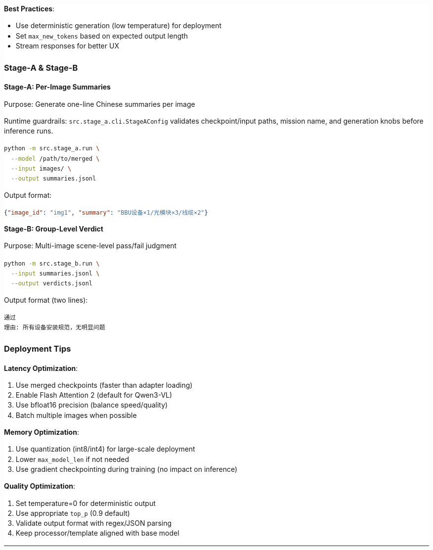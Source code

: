 **Best Practices**:
- Use deterministic generation (low temperature) for deployment
- Set `max_new_tokens` based on expected output length
- Stream responses for better UX

### Stage-A & Stage-B

**Stage-A: Per-Image Summaries**

Purpose: Generate one-line Chinese summaries per image

Runtime guardrails: `src.stage_a.cli.StageAConfig` validates checkpoint/input paths, mission name, and generation knobs before inference runs.

```bash
python -m src.stage_a.run \
  --model /path/to/merged \
  --input images/ \
  --output summaries.jsonl
```

Output format:
```json
{"image_id": "img1", "summary": "BBU设备×1/光模块×3/线缆×2"}
```

**Stage-B: Group-Level Verdict**

Purpose: Multi-image scene-level pass/fail judgment

```bash
python -m src.stage_b.run \
  --input summaries.jsonl \
  --output verdicts.jsonl
```

Output format (two lines):
```
通过
理由: 所有设备安装规范，无明显问题
```

### Deployment Tips

**Latency Optimization**:
1. Use merged checkpoints (faster than adapter loading)
2. Enable Flash Attention 2 (default for Qwen3-VL)
3. Use bfloat16 precision (balance speed/quality)
4. Batch multiple images when possible

**Memory Optimization**:
1. Use quantization (int8/int4) for large-scale deployment
2. Lower `max_model_len` if not needed
3. Use gradient checkpointing during training (no impact on inference)

**Quality Optimization**:
1. Set temperature=0 for deterministic output
2. Use appropriate `top_p` (0.9 default)
3. Validate output format with regex/JSON parsing
4. Keep processor/template aligned with base model

---